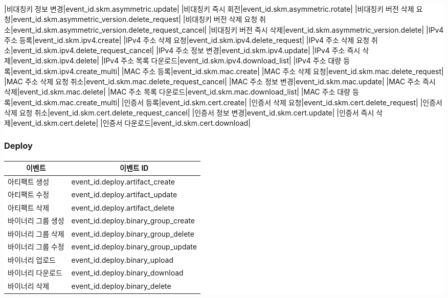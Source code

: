|비대칭키 정보 변경|event_id.skm.asymmetric.update|
|비대칭키 즉시 회전|event_id.skm.asymmetric.rotate|
|비대칭키 버전 삭제 요청|event_id.skm.asymmetric_version.delete_request|
|비대칭키 버전 삭제 요청 취소|event_id.skm.asymmetric_version.delete_request_cancel|
|비대칭키 버전 즉시 삭제|event_id.skm.asymmetric_version.delete|
|IPv4 주소 등록|event_id.skm.ipv4.create|
|IPv4 주소 삭제 요청|event_id.skm.ipv4.delete_request|
|IPv4 주소 삭제 요청 취소|event_id.skm.ipv4.delete_request_cancel|
|IPv4 주소 정보 변경|event_id.skm.ipv4.update|
|IPv4 주소 즉시 삭제|event_id.skm.ipv4.delete|
|IPv4 주소 목록 다운로드|event_id.skm.ipv4.download_list|
|IPv4 주소 대량 등록|event_id.skm.ipv4.create_multi|
|MAC 주소 등록|event_id.skm.mac.create|
|MAC 주소 삭제 요청|event_id.skm.mac.delete_request|
|MAC 주소 삭제 요청 취소|event_id.skm.mac.delete_request_cancel|
|MAC 주소 정보 변경|event_id.skm.mac.update|
|MAC 주소 즉시 삭제|event_id.skm.mac.delete|
|MAC 주소 목록 다운로드|event_id.skm.mac.download_list|
|MAC 주소 대량 등록|event_id.skm.mac.create_multi|
|인증서 등록|event_id.skm.cert.create|
|인증서 삭제 요청|event_id.skm.cert.delete_request|
|인증서 삭제 요청 취소|event_id.skm.cert.delete_request_cancel|
|인증서 정보 변경|event_id.skm.cert.update|
|인증서 즉시 삭제|event_id.skm.cert.delete|
|인증서 다운로드|event_id.skm.cert.download|

### Deploy

| 이벤트 | 이벤트 ID |
| --- | --- |
|아티팩트 생성|event_id.deploy.artifact_create|
|아티팩트 수정|event_id.deploy.artifact_update|
|아티팩트 삭제|event_id.deploy.artifact_delete|
|바이너리 그룹 생성|event_id.deploy.binary_group_create|
|바이너리 그룹 삭제|event_id.deploy.binary_group_delete|
|바이너리 그룹 수정|event_id.deploy.binary_group_update|
|바이너리 업로드|event_id.deploy.binary_upload|
|바이너리 다운로드|event_id.deploy.binary_download|
|바이너리 삭제|event_id.deploy.binary_delete|